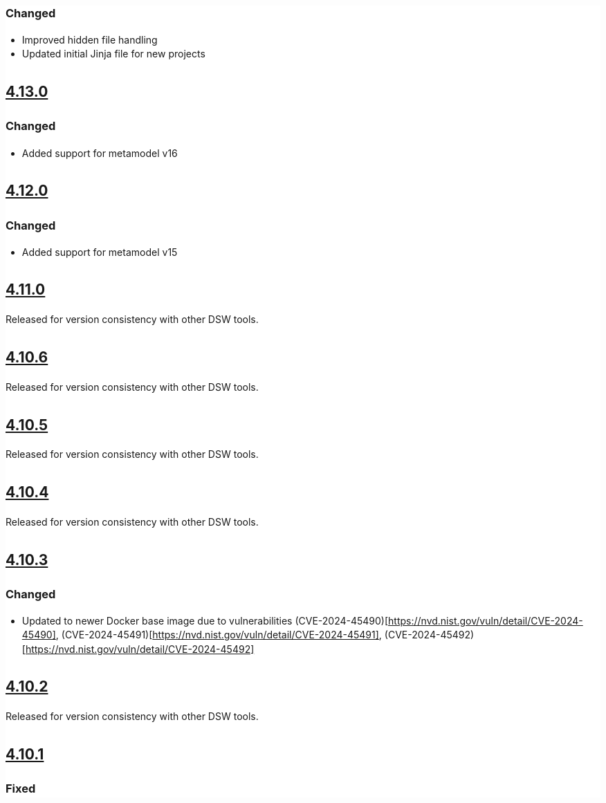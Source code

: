 ### Changed

- Improved hidden file handling
- Updated initial Jinja file for new projects

## [4.13.0]

### Changed

- Added support for metamodel v16

## [4.12.0]

### Changed

- Added support for metamodel v15

## [4.11.0]

Released for version consistency with other DSW tools.

## [4.10.6]

Released for version consistency with other DSW tools.

## [4.10.5]

Released for version consistency with other DSW tools.

## [4.10.4]

Released for version consistency with other DSW tools.

## [4.10.3]

### Changed

- Updated to newer Docker base image due to vulnerabilities (CVE-2024-45490)[https://nvd.nist.gov/vuln/detail/CVE-2024-45490], (CVE-2024-45491)[https://nvd.nist.gov/vuln/detail/CVE-2024-45491], (CVE-2024-45492)[https://nvd.nist.gov/vuln/detail/CVE-2024-45492]

## [4.10.2]

Released for version consistency with other DSW tools.

## [4.10.1]

### Fixed


[Unreleased]: /../../compare/main...develop
[2.8.0]: https://github.com/ds-wizard/dsw-tdk/tree/v2.8.0
[2.8.1]: https://github.com/ds-wizard/dsw-tdk/tree/v2.8.1
[2.9.0]: https://github.com/ds-wizard/dsw-tdk/tree/v2.9.0
[2.10.0]: https://github.com/ds-wizard/dsw-tdk/tree/v2.10.0
[2.11.0]: https://github.com/ds-wizard/dsw-tdk/tree/v2.11.0
[2.12.0]: https://github.com/ds-wizard/dsw-tdk/tree/v2.12.0
[2.12.1]: https://github.com/ds-wizard/dsw-tdk/tree/v2.12.1
[2.13.0]: https://github.com/ds-wizard/dsw-tdk/tree/v2.13.0
[2.14.0]: https://github.com/ds-wizard/dsw-tdk/tree/v2.14.0
[3.0.0]: https://github.com/ds-wizard/dsw-tdk/tree/v3.0.0
[3.1.0]: https://github.com/ds-wizard/dsw-tdk/tree/v3.1.0
[3.2.0]: https://github.com/ds-wizard/dsw-tdk/tree/v3.2.0
[3.3.0]: https://github.com/ds-wizard/dsw-tdk/tree/v3.3.0
[3.4.0]: https://github.com/ds-wizard/dsw-tdk/tree/v3.4.0
[3.5.0]: https://github.com/ds-wizard/dsw-tdk/tree/v3.5.0
[3.5.1]: https://github.com/ds-wizard/dsw-tdk/tree/v3.5.1
[3.5.2]: https://github.com/ds-wizard/dsw-tdk/tree/v3.5.2
[3.6.0]: https://github.com/ds-wizard/dsw-tdk/tree/v3.6.0
[3.7.0]: https://github.com/ds-wizard/dsw-tdk/tree/v3.7.0
[3.8.0]: https://github.com/ds-wizard/dsw-tdk/tree/v3.8.0
[3.9.0]: https://github.com/ds-wizard/dsw-tdk/tree/v3.9.0
[3.10.0]: https://github.com/ds-wizard/dsw-tdk/tree/v3.10.0
[3.11.0]: https://github.com/ds-wizard/dsw-tdk/tree/v3.11.0
[3.12.0]: https://github.com/ds-wizard/dsw-tdk/tree/v3.12.0
[3.13.0]: https://github.com/ds-wizard/dsw-tdk/tree/v3.13.0
[3.14.0]: /../../tree/v3.14.0
[3.14.1]: /../../tree/v3.14.1
[3.15.0]: /../../tree/v3.15.0
[3.15.1]: /../../tree/v3.15.1
[3.15.2]: /../../tree/v3.15.2
[3.15.3]: /../../tree/v3.15.3
[3.16.0]: /../../tree/v3.16.0
[3.17.0]: /../../tree/v3.17.0
[3.18.0]: /../../tree/v3.18.0
[3.19.0]: /../../tree/v3.19.0
[3.19.1]: /../../tree/v3.19.1
[3.19.2]: /../../tree/v3.19.2
[3.20.0]: /../../tree/v3.20.0
[3.20.1]: /../../tree/v3.20.1
[3.20.2]: /../../tree/v3.20.2
[3.21.0]: /../../tree/v3.21.0
[3.22.0]: /../../tree/v3.22.0
[3.22.1]: /../../tree/v3.22.1
[3.23.0]: /../../tree/v3.23.0
[3.24.0]: /../../tree/v3.24.0
[3.25.0]: /../../tree/v3.25.0
[3.26.0]: /../../tree/v3.26.0
[3.26.1]: /../../tree/v3.26.1
[3.27.0]: /../../tree/v3.27.0
[3.27.1]: /../../tree/v3.27.1
[3.28.0]: /../../tree/v3.28.0
[4.0.0]: /../../tree/v4.0.0
[4.1.0]: /../../tree/v4.1.0
[4.1.1]: /../../tree/v4.1.1
[4.2.0]: /../../tree/v4.2.0
[4.2.1]: /../../tree/v4.2.1
[4.3.0]: /../../tree/v4.3.0
[4.3.1]: /../../tree/v4.3.1
[4.4.0]: /../../tree/v4.4.0
[4.4.1]: /../../tree/v4.4.1
[4.5.0]: /../../tree/v4.5.0
[4.6.0]: /../../tree/v4.6.0
[4.7.0]: /../../tree/v4.7.0
[4.8.0]: /../../tree/v4.8.0
[4.8.1]: /../../tree/v4.8.1
[4.9.0]: /../../tree/v4.9.0
[4.9.1]: /../../tree/v4.9.1
[4.10.0]: /../../tree/v4.10.0
[4.10.1]: /../../tree/v4.10.1
[4.10.2]: /../../tree/v4.10.2
[4.10.3]: /../../tree/v4.10.3
[4.10.4]: /../../tree/v4.10.4
[4.10.5]: /../../tree/v4.10.5
[4.10.6]: /../../tree/v4.10.6
[4.11.0]: /../../tree/v4.11.0
[4.12.0]: /../../tree/v4.12.0
[4.13.0]: /../../tree/v4.13.0
[4.14.0]: /../../tree/v4.14.0
[4.15.0]: /../../tree/v4.15.0
[4.16.0]: /../../tree/v4.16.0
[4.17.0]: /../../tree/v4.17.0
[4.18.0]: /../../tree/v4.18.0
[4.18.1]: /../../tree/v4.18.1
[4.18.2]: /../../tree/v4.18.2
[4.18.3]: /../../tree/v4.18.3
[4.19.0]: /../../tree/v4.19.0
[4.19.1]: /../../tree/v4.19.1
[4.20.0]: /../../tree/v4.20.0
[4.20.1]: /../../tree/v4.20.1
[4.21.0]: /../../tree/v4.21.0
[4.22.0]: /../../tree/v4.22.0
[4.22.1]: /../../tree/v4.22.1
[4.22.2]: /../../tree/v4.22.2
[4.22.3]: /../../tree/v4.22.3